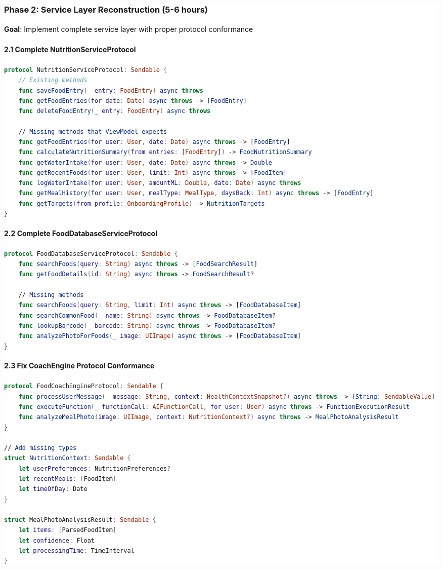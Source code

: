 ### **Phase 2: Service Layer Reconstruction (5-6 hours)**
**Goal**: Implement complete service layer with proper protocol conformance

#### **2.1 Complete NutritionServiceProtocol**
```swift
protocol NutritionServiceProtocol: Sendable {
    // Existing methods
    func saveFoodEntry(_ entry: FoodEntry) async throws
    func getFoodEntries(for date: Date) async throws -> [FoodEntry]
    func deleteFoodEntry(_ entry: FoodEntry) async throws
    
    // Missing methods that ViewModel expects
    func getFoodEntries(for user: User, date: Date) async throws -> [FoodEntry]
    func calculateNutritionSummary(from entries: [FoodEntry]) -> FoodNutritionSummary
    func getWaterIntake(for user: User, date: Date) async throws -> Double
    func getRecentFoods(for user: User, limit: Int) async throws -> [FoodItem]
    func logWaterIntake(for user: User, amountML: Double, date: Date) async throws
    func getMealHistory(for user: User, mealType: MealType, daysBack: Int) async throws -> [FoodEntry]
    func getTargets(from profile: OnboardingProfile) -> NutritionTargets
}
```

#### **2.2 Complete FoodDatabaseServiceProtocol**
```swift
protocol FoodDatabaseServiceProtocol: Sendable {
    func searchFoods(query: String) async throws -> [FoodSearchResult]
    func getFoodDetails(id: String) async throws -> FoodSearchResult?
    
    // Missing methods
    func searchFoods(query: String, limit: Int) async throws -> [FoodDatabaseItem]
    func searchCommonFood(_ name: String) async throws -> FoodDatabaseItem?
    func lookupBarcode(_ barcode: String) async throws -> FoodDatabaseItem?
    func analyzePhotoForFoods(_ image: UIImage) async throws -> [FoodDatabaseItem]
}
```

#### **2.3 Fix CoachEngine Protocol Conformance**
```swift
protocol FoodCoachEngineProtocol: Sendable {
    func processUserMessage(_ message: String, context: HealthContextSnapshot?) async throws -> [String: SendableValue]
    func executeFunction(_ functionCall: AIFunctionCall, for user: User) async throws -> FunctionExecutionResult
    func analyzeMealPhoto(image: UIImage, context: NutritionContext?) async throws -> MealPhotoAnalysisResult
}

// Add missing types
struct NutritionContext: Sendable {
    let userPreferences: NutritionPreferences?
    let recentMeals: [FoodItem]
    let timeOfDay: Date
}

struct MealPhotoAnalysisResult: Sendable {
    let items: [ParsedFoodItem]
    let confidence: Float
    let processingTime: TimeInterval
}
```
